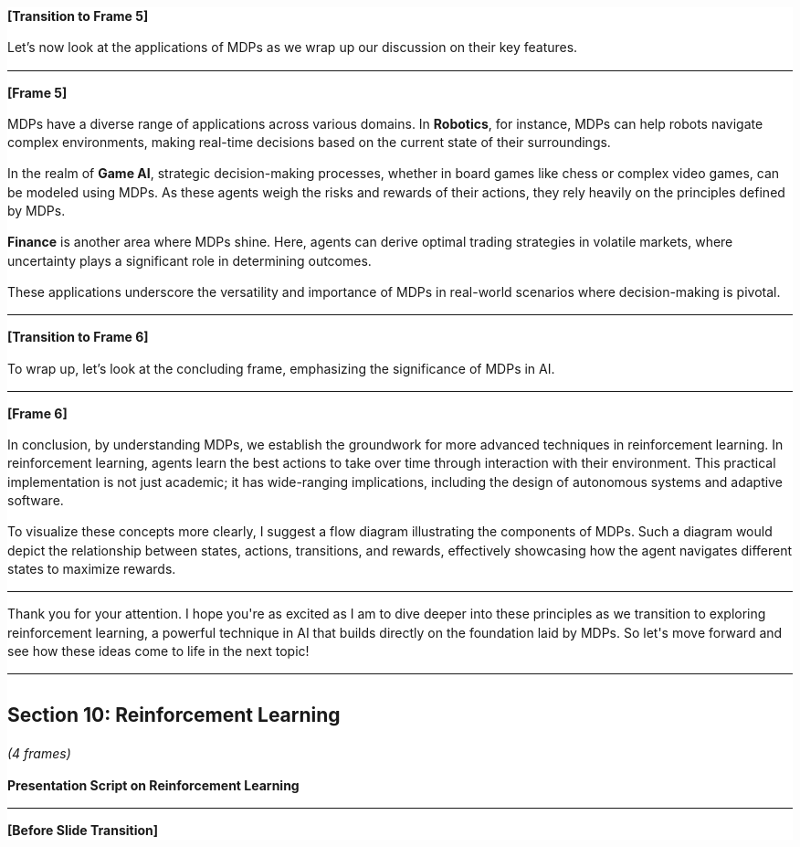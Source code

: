
**[Transition to Frame 5]**

Let’s now look at the applications of MDPs as we wrap up our discussion on their key features.

---

**[Frame 5]**

MDPs have a diverse range of applications across various domains. In **Robotics**, for instance, MDPs can help robots navigate complex environments, making real-time decisions based on the current state of their surroundings. 

In the realm of **Game AI**, strategic decision-making processes, whether in board games like chess or complex video games, can be modeled using MDPs. As these agents weigh the risks and rewards of their actions, they rely heavily on the principles defined by MDPs.

**Finance** is another area where MDPs shine. Here, agents can derive optimal trading strategies in volatile markets, where uncertainty plays a significant role in determining outcomes.

These applications underscore the versatility and importance of MDPs in real-world scenarios where decision-making is pivotal.

---

**[Transition to Frame 6]**

To wrap up, let’s look at the concluding frame, emphasizing the significance of MDPs in AI.

---

**[Frame 6]**

In conclusion, by understanding MDPs, we establish the groundwork for more advanced techniques in reinforcement learning. In reinforcement learning, agents learn the best actions to take over time through interaction with their environment. This practical implementation is not just academic; it has wide-ranging implications, including the design of autonomous systems and adaptive software.

To visualize these concepts more clearly, I suggest a flow diagram illustrating the components of MDPs. Such a diagram would depict the relationship between states, actions, transitions, and rewards, effectively showcasing how the agent navigates different states to maximize rewards.

---

Thank you for your attention. I hope you're as excited as I am to dive deeper into these principles as we transition to exploring reinforcement learning, a powerful technique in AI that builds directly on the foundation laid by MDPs.  So let's move forward and see how these ideas come to life in the next topic!

---

## Section 10: Reinforcement Learning
*(4 frames)*

**Presentation Script on Reinforcement Learning**

---

**[Before Slide Transition]**
